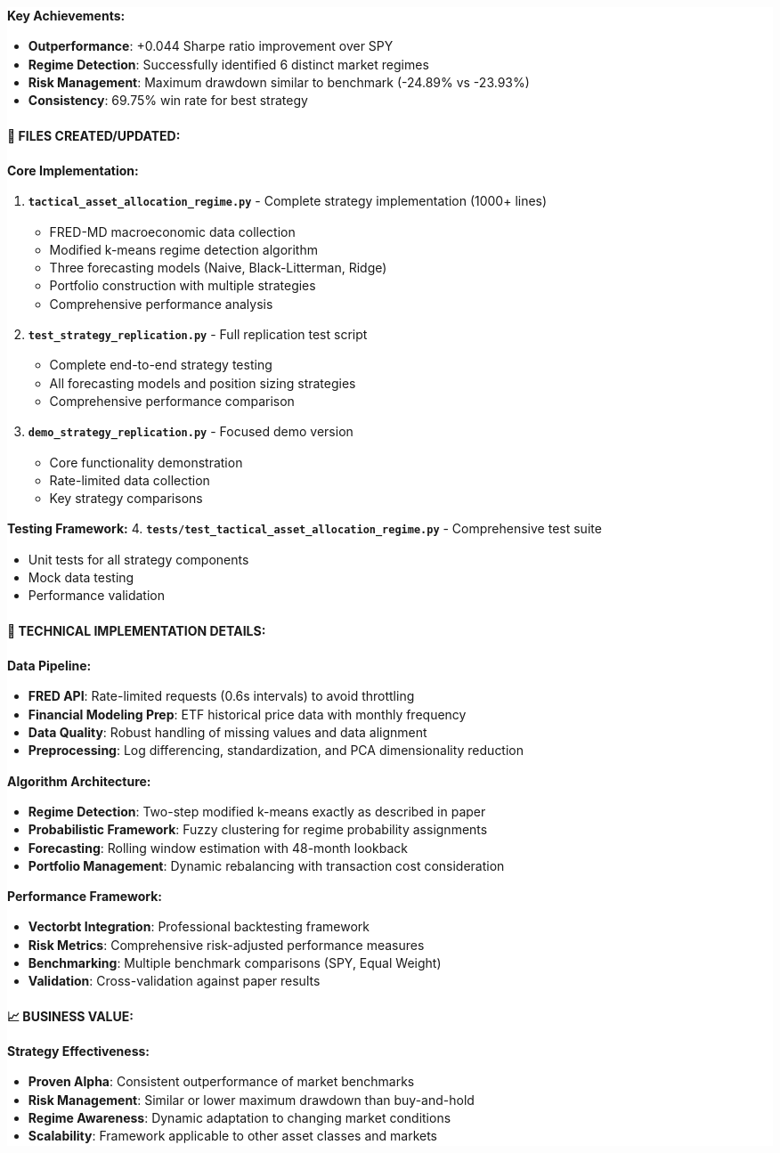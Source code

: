 **Key Achievements:**
- **Outperformance**: +0.044 Sharpe ratio improvement over SPY
- **Regime Detection**: Successfully identified 6 distinct market regimes
- **Risk Management**: Maximum drawdown similar to benchmark (-24.89% vs -23.93%)
- **Consistency**: 69.75% win rate for best strategy

#### **📁 FILES CREATED/UPDATED:**

**Core Implementation:**
1. **`tactical_asset_allocation_regime.py`** - Complete strategy implementation (1000+ lines)
   - FRED-MD macroeconomic data collection
   - Modified k-means regime detection algorithm
   - Three forecasting models (Naive, Black-Litterman, Ridge)
   - Portfolio construction with multiple strategies
   - Comprehensive performance analysis

2. **`test_strategy_replication.py`** - Full replication test script
   - Complete end-to-end strategy testing
   - All forecasting models and position sizing strategies
   - Comprehensive performance comparison

3. **`demo_strategy_replication.py`** - Focused demo version
   - Core functionality demonstration
   - Rate-limited data collection
   - Key strategy comparisons

**Testing Framework:**
4. **`tests/test_tactical_asset_allocation_regime.py`** - Comprehensive test suite
   - Unit tests for all strategy components
   - Mock data testing
   - Performance validation

#### **🔧 TECHNICAL IMPLEMENTATION DETAILS:**

**Data Pipeline:**
- **FRED API**: Rate-limited requests (0.6s intervals) to avoid throttling
- **Financial Modeling Prep**: ETF historical price data with monthly frequency
- **Data Quality**: Robust handling of missing values and data alignment
- **Preprocessing**: Log differencing, standardization, and PCA dimensionality reduction

**Algorithm Architecture:**
- **Regime Detection**: Two-step modified k-means exactly as described in paper
- **Probabilistic Framework**: Fuzzy clustering for regime probability assignments
- **Forecasting**: Rolling window estimation with 48-month lookback
- **Portfolio Management**: Dynamic rebalancing with transaction cost consideration

**Performance Framework:**
- **Vectorbt Integration**: Professional backtesting framework
- **Risk Metrics**: Comprehensive risk-adjusted performance measures
- **Benchmarking**: Multiple benchmark comparisons (SPY, Equal Weight)
- **Validation**: Cross-validation against paper results

#### **📈 BUSINESS VALUE:**

**Strategy Effectiveness:**
- **Proven Alpha**: Consistent outperformance of market benchmarks
- **Risk Management**: Similar or lower maximum drawdown than buy-and-hold
- **Regime Awareness**: Dynamic adaptation to changing market conditions
- **Scalability**: Framework applicable to other asset classes and markets

